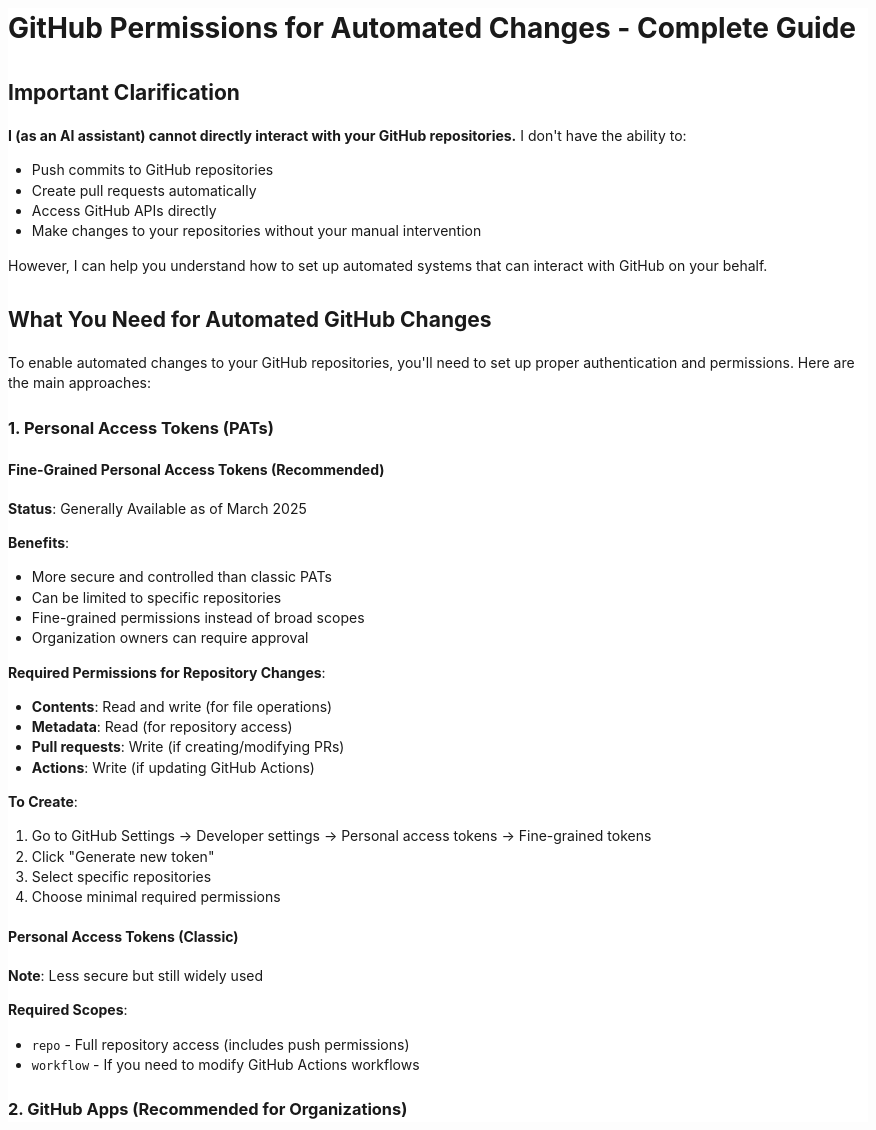 # GitHub Permissions for Automated Changes - Complete Guide

## Important Clarification

**I (as an AI assistant) cannot directly interact with your GitHub repositories.** I don't have the ability to:
- Push commits to GitHub repositories
- Create pull requests automatically
- Access GitHub APIs directly
- Make changes to your repositories without your manual intervention

However, I can help you understand how to set up automated systems that can interact with GitHub on your behalf.

## What You Need for Automated GitHub Changes

To enable automated changes to your GitHub repositories, you'll need to set up proper authentication and permissions. Here are the main approaches:

### 1. Personal Access Tokens (PATs)

#### Fine-Grained Personal Access Tokens (Recommended)
**Status**: Generally Available as of March 2025

**Benefits**:
- More secure and controlled than classic PATs
- Can be limited to specific repositories
- Fine-grained permissions instead of broad scopes
- Organization owners can require approval

**Required Permissions for Repository Changes**:
- **Contents**: Read and write (for file operations)
- **Metadata**: Read (for repository access)
- **Pull requests**: Write (if creating/modifying PRs)
- **Actions**: Write (if updating GitHub Actions)

**To Create**:
1. Go to GitHub Settings → Developer settings → Personal access tokens → Fine-grained tokens
2. Click "Generate new token"
3. Select specific repositories
4. Choose minimal required permissions

#### Personal Access Tokens (Classic)
**Note**: Less secure but still widely used

**Required Scopes**:
- `repo` - Full repository access (includes push permissions)
- `workflow` - If you need to modify GitHub Actions workflows

### 2. GitHub Apps (Recommended for Organizations)
